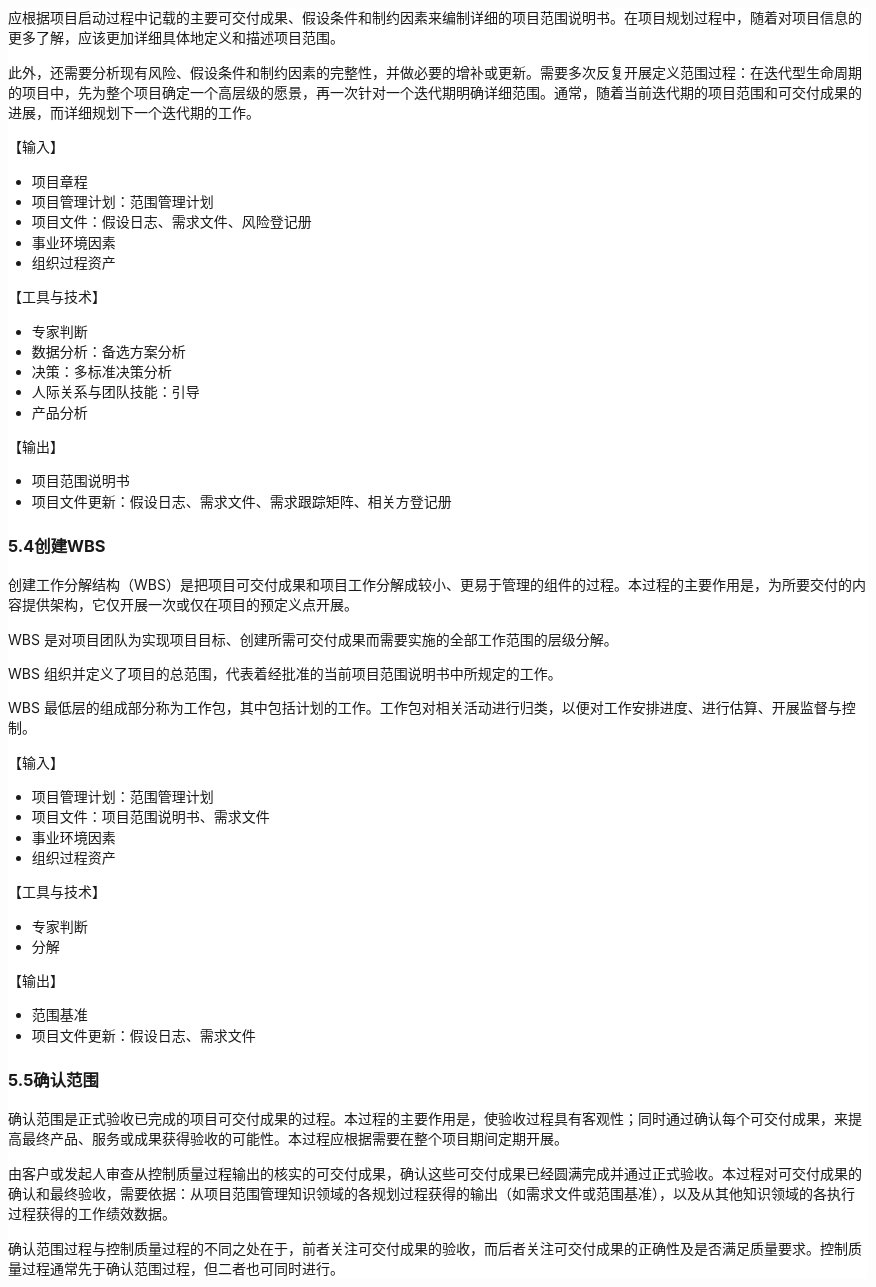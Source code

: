 应根据项目启动过程中记载的主要可交付成果、假设条件和制约因素来编制详细的项目范围说明书。在项目规划过程中，随着对项目信息的更多了解，应该更加详细具体地定义和描述项目范围。

此外，还需要分析现有风险、假设条件和制约因素的完整性，并做必要的增补或更新。需要多次反复开展定义范围过程：在迭代型生命周期的项目中，先为整个项目确定一个高层级的愿景，再一次针对一个迭代期明确详细范围。通常，随着当前迭代期的项目范围和可交付成果的进展，而详细规划下一个迭代期的工作。

【输入】
- 项目章程
- 项目管理计划：范围管理计划
- 项目文件：假设日志、需求文件、风险登记册
- 事业环境因素
- 组织过程资产

【工具与技术】
- 专家判断
- 数据分析：备选方案分析
- 决策：多标准决策分析
- 人际关系与团队技能：引导
- 产品分析

【输出】
- 项目范围说明书
- 项目文件更新：假设日志、需求文件、需求跟踪矩阵、相关方登记册


### 5.4创建WBS

创建工作分解结构（WBS）是把项目可交付成果和项目工作分解成较小、更易于管理的组件的过程。本过程的主要作用是，为所要交付的内容提供架构，它仅开展一次或仅在项目的预定义点开展。

WBS 是对项目团队为实现项目目标、创建所需可交付成果而需要实施的全部工作范围的层级分解。

WBS 组织并定义了项目的总范围，代表着经批准的当前项目范围说明书中所规定的工作。

WBS 最低层的组成部分称为工作包，其中包括计划的工作。工作包对相关活动进行归类，以便对工作安排进度、进行估算、开展监督与控制。

【输入】
- 项目管理计划：范围管理计划
- 项目文件：项目范围说明书、需求文件
- 事业环境因素
- 组织过程资产

【工具与技术】
- 专家判断
- 分解

【输出】
- 范围基准
- 项目文件更新：假设日志、需求文件


### 5.5确认范围

确认范围是正式验收已完成的项目可交付成果的过程。本过程的主要作用是，使验收过程具有客观性；同时通过确认每个可交付成果，来提高最终产品、服务或成果获得验收的可能性。本过程应根据需要在整个项目期间定期开展。

由客户或发起人审查从控制质量过程输出的核实的可交付成果，确认这些可交付成果已经圆满完成并通过正式验收。本过程对可交付成果的确认和最终验收，需要依据：从项目范围管理知识领域的各规划过程获得的输出（如需求文件或范围基准），以及从其他知识领域的各执行过程获得的工作绩效数据。

确认范围过程与控制质量过程的不同之处在于，前者关注可交付成果的验收，而后者关注可交付成果的正确性及是否满足质量要求。控制质量过程通常先于确认范围过程，但二者也可同时进行。
